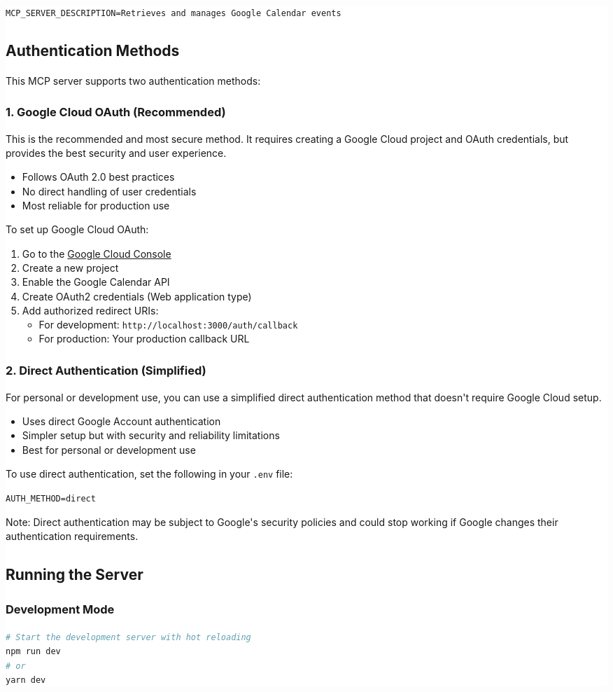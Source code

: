 ```
MCP_SERVER_DESCRIPTION=Retrieves and manages Google Calendar events
```

## Authentication Methods

This MCP server supports two authentication methods:

### 1. Google Cloud OAuth (Recommended)

This is the recommended and most secure method. It requires creating a Google Cloud project and OAuth credentials, but provides the best security and user experience.

- Follows OAuth 2.0 best practices
- No direct handling of user credentials
- Most reliable for production use

To set up Google Cloud OAuth:

1. Go to the [Google Cloud Console](https://console.cloud.google.com/)
2. Create a new project
3. Enable the Google Calendar API
4. Create OAuth2 credentials (Web application type)
5. Add authorized redirect URIs:
   - For development: `http://localhost:3000/auth/callback`
   - For production: Your production callback URL

### 2. Direct Authentication (Simplified)

For personal or development use, you can use a simplified direct authentication method that doesn't require Google Cloud setup.

- Uses direct Google Account authentication
- Simpler setup but with security and reliability limitations
- Best for personal or development use

To use direct authentication, set the following in your `.env` file:

```
AUTH_METHOD=direct
```

Note: Direct authentication may be subject to Google's security policies and could stop working if Google changes their authentication requirements.

## Running the Server

### Development Mode

```bash
# Start the development server with hot reloading
npm run dev
# or
yarn dev
```
